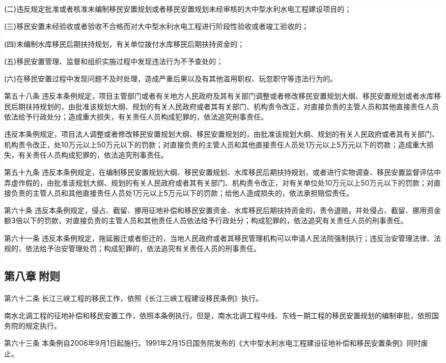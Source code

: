 (二)违反规定批准或者核准未编制移民安置规划或者移民安置规划未经审核的大中型水利水电工程建设项目的；

(三)移民安置未经验收或者验收不合格而对大中型水利水电工程进行阶段性验收或者竣工验收的；

(四)未编制水库移民后期扶持规划，有关单位拨付水库移民后期扶持资金的；

(五)移民安置管理、监督和组织实施过程中发现违法行为不予查处的；

(六)在移民安置过程中发现问题不及时处理，造成严重后果以及有其他滥用职权、玩忽职守等违法行为的。

第五十八条 违反本条例规定，项目主管部门或者有关地方人民政府及其有关部门调整或者修改移民安置规划大纲、移民安置规划或者水库移民后期扶持规划的，由批准该规划大纲、规划的有关人民政府或者其有关部门、机构责令改正，对直接负责的主管人员和其他直接责任人员依法给予行政处分；造成重大损失，有关责任人员构成犯罪的，依法追究刑事责任。

违反本条例规定，项目法人调整或者修改移民安置规划大纲、移民安置规划的，由批准该规划大纲、规划的有关人民政府或者其有关部门、机构责令改正，处10万元以上50万元以下的罚款；对直接负责的主管人员和其他直接责任人员处1万元以上5万元以下的罚款；造成重大损失，有关责任人员构成犯罪的，依法追究刑事责任。

第五十九条 违反本条例规定，在编制移民安置规划大纲、移民安置规划、水库移民后期扶持规划，或者进行实物调查、移民安置监督评估中弄虚作假的，由批准该规划大纲、规划的有关人民政府或者其有关部门、机构责令改正，对有关单位处10万元以上50万元以下的罚款；对直接负责的主管人员和其他直接责任人员处1万元以上5万元以下的罚款；给他人造成损失的，依法承担赔偿责任。

第六十条 违反本条例规定，侵占、截留、挪用征地补偿和移民安置资金、水库移民后期扶持资金的，责令退赔，并处侵占、截留、挪用资金额3倍以下的罚款，对直接负责的主管人员和其他责任人员依法给予行政处分；构成犯罪的，依法追究有关责任人员的刑事责任。

第六十一条 违反本条例规定，拖延搬迁或者拒迁的，当地人民政府或者其移民管理机构可以申请人民法院强制执行；违反治安管理法律、法规的，依法给予治安管理处罚；构成犯罪的，依法追究有关责任人员的刑事责任。

## 第八章 附则

第六十二条 长江三峡工程的移民工作，依照《长江三峡工程建设移民条例》执行。

南水北调工程的征地补偿和移民安置工作，依照本条例执行。但是，南水北调工程中线、东线一期工程的移民安置规划的编制审批，依照国务院的规定执行。

第六十三条 本条例自2006年9月1日起施行。1991年2月15日国务院发布的《大中型水利水电工程建设征地补偿和移民安置条例》同时废止。